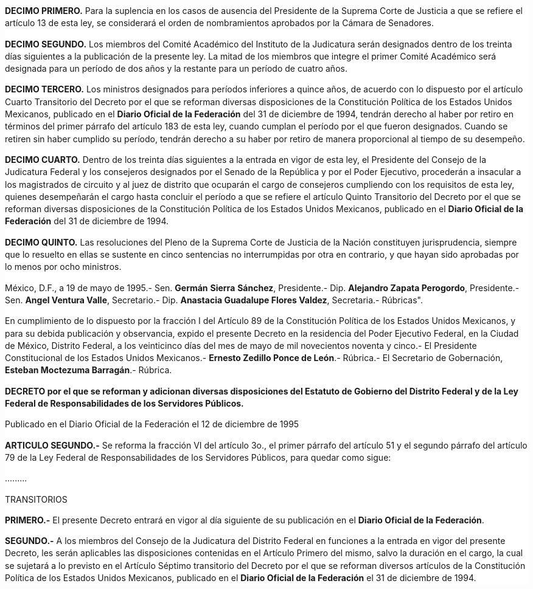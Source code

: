 **DECIMO PRIMERO.** Para la suplencia en los casos de ausencia del Presidente de la Suprema Corte de Justicia a que se refiere el artículo 13 de esta ley, se considerará el orden de nombramientos aprobados por la Cámara de Senadores.

**DECIMO SEGUNDO.** Los miembros del Comité Académico del Instituto de la Judicatura serán designados dentro de los treinta días siguientes a la publicación de la presente ley. La mitad de los miembros que integre el primer Comité Académico será designada para un período de dos años y la restante para un período de cuatro años.

**DECIMO TERCERO.** Los ministros designados para períodos inferiores a quince años, de acuerdo con lo dispuesto por el artículo Cuarto Transitorio del Decreto por el que se reforman diversas disposiciones de la Constitución Política de los Estados Unidos Mexicanos, publicado en el **Diario Oficial de la Federación** del 31 de diciembre de 1994, tendrán derecho al haber por retiro en términos del primer párrafo del artículo 183 de esta ley, cuando cumplan el período por el que fueron designados. Cuando se retiren sin haber cumplido su período, tendrán derecho a su haber por retiro de manera proporcional al tiempo de su desempeño.

**DECIMO CUARTO.** Dentro de los treinta días siguientes a la entrada en vigor de esta ley, el Presidente del Consejo de la Judicatura Federal y los consejeros designados por el Senado de la República y por el Poder Ejecutivo, procederán a insacular a los magistrados de circuito y al juez de distrito que ocuparán el cargo de consejeros cumpliendo con los requisitos de esta ley, quienes desempeñarán el cargo hasta concluir el período a que se refiere el artículo Quinto Transitorio del Decreto por el que se reforman diversas disposiciones de la Constitución Política de los Estados Unidos Mexicanos, publicado en el **Diario Oficial de la Federación** del 31 de diciembre de 1994.

**DECIMO QUINTO.** Las resoluciones del Pleno de la Suprema Corte de Justicia de la Nación constituyen jurisprudencia, siempre que lo resuelto en ellas se sustente en cinco sentencias no interrumpidas por otra en contrario, y que hayan sido aprobadas por lo menos por ocho ministros.

México, D.F., a 19 de mayo de 1995.- Sen. **Germán** **Sierra** **Sánchez**, Presidente.- Dip. **Alejandro Zapata Perogordo**, Presidente.- Sen. **Angel Ventura Valle**, Secretario.- Dip. **Anastacia Guadalupe Flores Valdez**, Secretaria.- Rúbricas\".

En cumplimiento de lo dispuesto por la fracción I del Artículo 89 de la Constitución Política de los Estados Unidos Mexicanos, y para su debida publicación y observancia, expido el presente Decreto en la residencia del Poder Ejecutivo Federal, en la Ciudad de México, Distrito Federal, a los veinticinco días del mes de mayo de mil novecientos noventa y cinco.- El Presidente Constitucional de los Estados Unidos Mexicanos.- **Ernesto Zedillo Ponce de León**.- Rúbrica.- El Secretario de Gobernación, **Esteban Moctezuma Barragán**.- Rúbrica.

**DECRETO por el que se reforman y adicionan diversas disposiciones del Estatuto de Gobierno del Distrito Federal y de la Ley Federal de Responsabilidades de los Servidores Públicos.**

Publicado en el Diario Oficial de la Federación el 12 de diciembre de 1995

**ARTICULO SEGUNDO.-** Se reforma la fracción VI del artículo 3o., el primer párrafo del artículo 51 y el segundo párrafo del artículo 79 de la Ley Federal de Responsabilidades de los Servidores Públicos, para quedar como sigue:

\...\...\...

TRANSITORIOS

**PRIMERO.-** El presente Decreto entrará en vigor al día siguiente de su publicación en el **Diario Oficial de la Federación**.

**SEGUNDO.-** A los miembros del Consejo de la Judicatura del Distrito Federal en funciones a la entrada en vigor del presente Decreto, les serán aplicables las disposiciones contenidas en el Artículo Primero del mismo, salvo la duración en el cargo, la cual se sujetará a lo previsto en el Artículo Séptimo transitorio del Decreto por el que se reforman diversos artículos de la Constitución Política de los Estados Unidos Mexicanos, publicado en el **Diario Oficial de la Federación** el 31 de diciembre de 1994.
